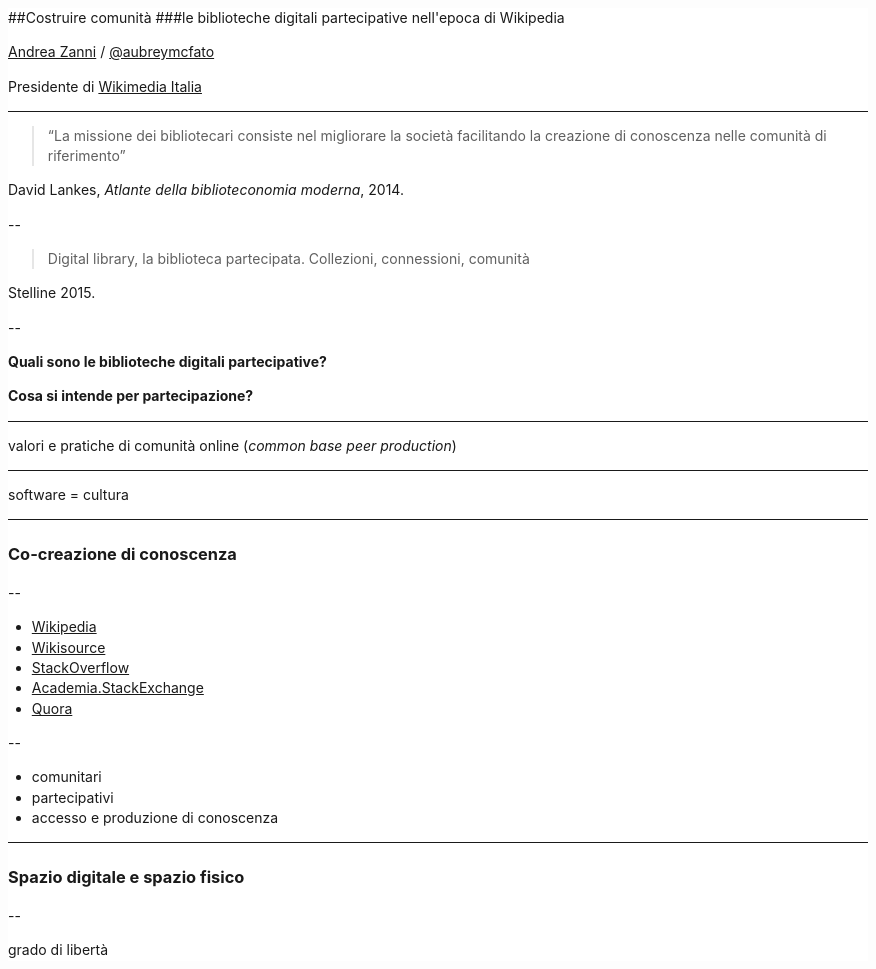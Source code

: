 ##Costruire comunità
###le biblioteche digitali partecipative nell'epoca di Wikipedia

[Andrea Zanni](http://aubreymcfato.com) / [@aubreymcfato](http://twitter.com/aubreymcfato)

Presidente di [Wikimedia Italia](http://wikimedia.it)

---

>“La missione dei bibliotecari consiste nel migliorare la società facilitando la creazione di conoscenza nelle comunità di riferimento” 

David Lankes, *Atlante della biblioteconomia moderna*, 2014. 

--

>Digital library, la biblioteca partecipata. Collezioni, connessioni, comunità

Stelline 2015.

--

**Quali sono le biblioteche digitali partecipative?** 

**Cosa si intende per partecipazione?**

---

valori e pratiche di comunità online (*common base peer production*)

---

software = cultura

---

### Co-creazione di conoscenza

--

+ [Wikipedia](http://it.wikipedia.org) 
+ [Wikisource](http://it.wikisource.org)
+ [StackOverflow](http://stackoverflow.org)
+ [Academia.StackExchange](http://academia.stackexchange.org) 
+ [Quora](http://quora.com)

--

* comunitari
* partecipativi  
* accesso e produzione di conoscenza

---

### Spazio digitale e spazio fisico

--

grado di libertà
